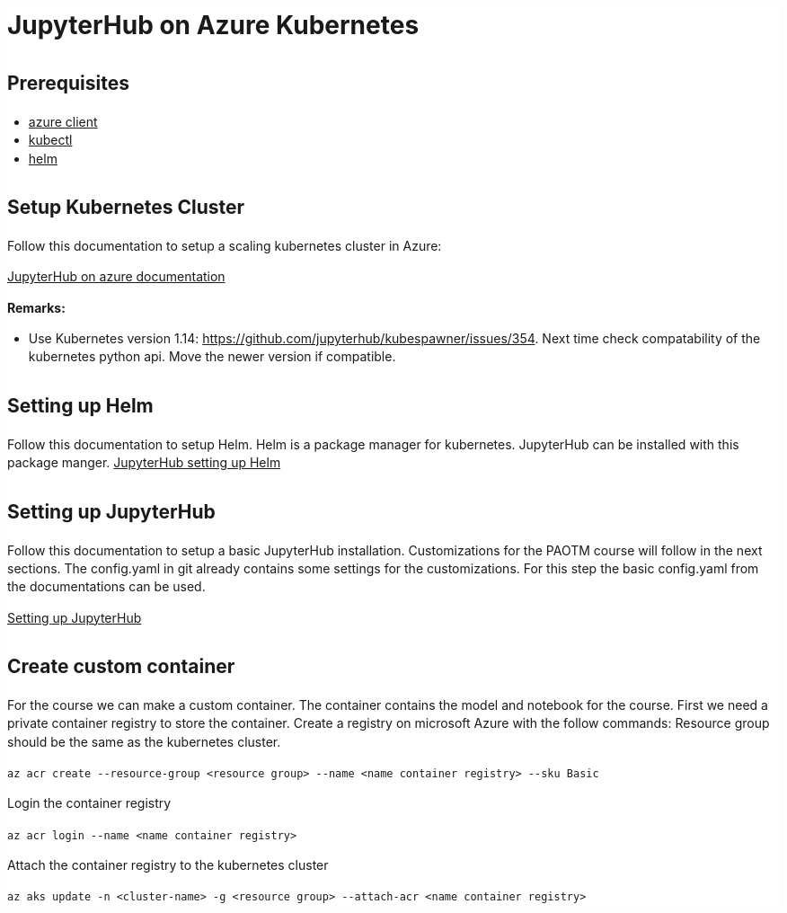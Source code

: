 
# JupyterHub on Azure Kubernetes

## Prerequisites

 - [azure client](https://docs.microsoft.com/en-us/cli/azure/install-azure-cli?view=azure-cli-latest)
 - [kubectl](https://kubernetes.io/docs/tasks/tools/install-kubectl/)
 - [helm](https://helm.sh/docs/intro/install/)

## Setup Kubernetes Cluster
Follow this documentation to setup a scaling kubernetes cluster in Azure:

[JupyterHub on azure documentation](https://zero-to-jupyterhub.readthedocs.io/en/latest/microsoft/step-zero-azure-autoscale.html)

**Remarks:**
 - Use Kubernetes version 1.14: https://github.com/jupyterhub/kubespawner/issues/354. Next time check compatability of the kubernetes python api. Move the newer version if compatible.
 
 ## Setting up Helm
 Follow this documentation to setup Helm. Helm is a package manager for kubernetes. JupyterHub can be installed with this package manger.
[JupyterHub setting up Helm](https://zero-to-jupyterhub.readthedocs.io/en/latest/setup-jupyterhub/setup-helm.html)

## Setting up JupyterHub
Follow this documentation to setup a basic JupyterHub installation. Customizations for the PAOTM course will follow in the next sections. The config.yaml in git already contains some settings for the customizations. For this step the basic config.yaml from the documentations can be used.

[Setting up JupyterHub](https://zero-to-jupyterhub.readthedocs.io/en/latest/setup-jupyterhub/setup-jupyterhub.html)

## Create custom container
For the course we can make a custom container. The container contains the model and notebook for the course.
First we need a private container registry to store the container. Create a registry on microsoft Azure with the follow commands:
Resource group should be the same as the kubernetes cluster.

    az acr create --resource-group <resource group> --name <name container registry> --sku Basic

Login the container registry

	az acr login --name <name container registry>

Attach the container registry to the kubernetes cluster

	az aks update -n <cluster-name> -g <resource group> --attach-acr <name container registry>
